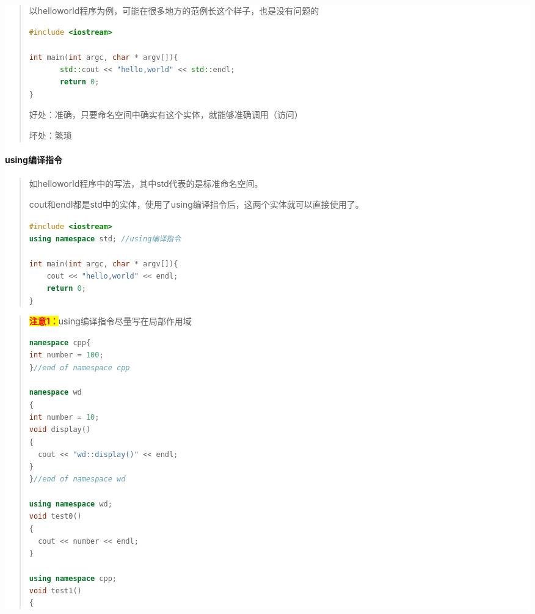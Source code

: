 >
> 
>
>  以helloworld程序为例，可能在很多地方的范例长这个样子，也是没有问题的
>
>    ``` c++
>   #include <iostream>
> 
>    int main(int argc, char * argv[]){
>        	std::cout << "hello,world" << std::endl;
>    		return 0;
>    }
>    ```
>
>    好处：准确，只要命名空间中确实有这个实体，就能够准确调用（访问）
>
>    坏处：繁琐



#### using编译指令

> 如helloworld程序中的写法，其中std代表的是标准命名空间。
>
> cout和endl都是std中的实体，使用了using编译指令后，这两个实体就可以直接使用了。
>
> ```C++
> #include <iostream>
> using namespace std; //using编译指令
> 
> int main(int argc, char * argv[]){
>     cout << "hello,world" << endl;
>     return 0;
> }
> ```
>



> <span style=color:red;background:yellow>**注意1：**</span>using编译指令尽量写在局部作用域
>
> 
>
> ``` c++
> namespace cpp{
> int number = 100;
> }//end of namespace cpp
> 
> namespace wd
> {
> int number = 10;
> void display()
> {
> 	cout << "wd::display()" << endl;
> }
> }//end of namespace wd
> 
> using namespace wd;
> void test0()
> {
> 	cout << number << endl; 
> }
> 
> using namespace cpp;
> void test1()
> {